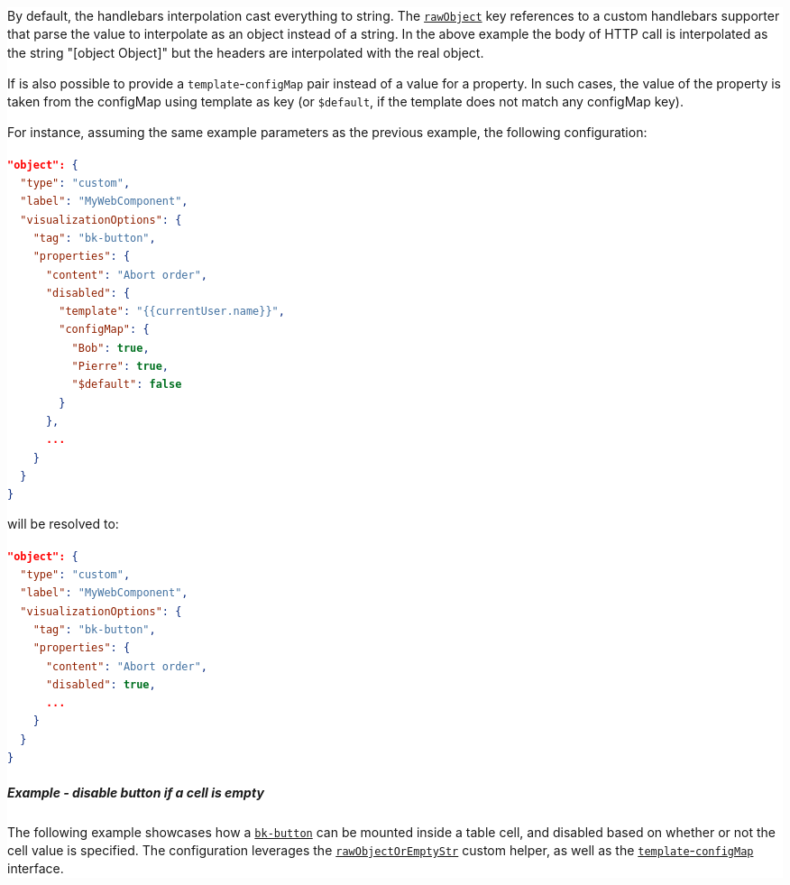 By default, the handlebars interpolation cast everything to string. The [`rawObject`](../40_core_concepts.md#rawobject) key references to a custom handlebars supporter that parse the value to interpolate as an object instead of a string. In the above example the body of HTTP call is interpolated as the string "[object Object]" but the headers are interpolated with the real object.

If is also possible to provide a `template`-`configMap` pair instead of a value for a property. In such cases, the value of the property is taken from the configMap using template as key (or `$default`, if the template does not match any configMap key).

For instance, assuming the same example parameters as the previous example, the following configuration:
```json
"object": {
  "type": "custom",
  "label": "MyWebComponent",
  "visualizationOptions": {
    "tag": "bk-button",
    "properties": {
      "content": "Abort order",
      "disabled": {
        "template": "{{currentUser.name}}",
        "configMap": {
          "Bob": true,
          "Pierre": true,
          "$default": false
        }
      },
      ...
    }
  }
}
```

will be resolved to:
```json
"object": {
  "type": "custom",
  "label": "MyWebComponent",
  "visualizationOptions": {
    "tag": "bk-button",
    "properties": {
      "content": "Abort order",
      "disabled": true,
      ...
    }
  }
}
```

##### Example - disable button if a cell is empty

The following example showcases how a [`bk-button`](./20_buttons.md#bk-button) can be mounted inside a table cell, and disabled based on whether or not the cell value is specified. The configuration leverages the [`rawObjectOrEmptyStr`](../40_core_concepts.md#rawobjectoremptystr) custom helper, as well as the [`template`-`configMap`](../40_core_concepts.md#template---configmap) interface.
